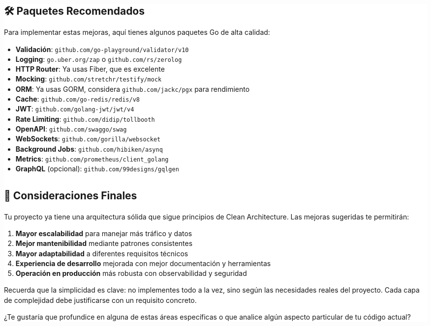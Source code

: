## 🛠 Paquetes Recomendados

Para implementar estas mejoras, aquí tienes algunos paquetes Go de alta calidad:

- **Validación**: `github.com/go-playground/validator/v10`
- **Logging**: `go.uber.org/zap` o `github.com/rs/zerolog`
- **HTTP Router**: Ya usas Fiber, que es excelente
- **Mocking**: `github.com/stretchr/testify/mock`
- **ORM**: Ya usas GORM, considera `github.com/jackc/pgx` para rendimiento
- **Cache**: `github.com/go-redis/redis/v8`
- **JWT**: `github.com/golang-jwt/jwt/v4`
- **Rate Limiting**: `github.com/didip/tollbooth`
- **OpenAPI**: `github.com/swaggo/swag`
- **WebSockets**: `github.com/gorilla/websocket`
- **Background Jobs**: `github.com/hibiken/asynq`
- **Metrics**: `github.com/prometheus/client_golang`
- **GraphQL** (opcional): `github.com/99designs/gqlgen`

## 🚀 Consideraciones Finales

Tu proyecto ya tiene una arquitectura sólida que sigue principios de Clean Architecture. Las mejoras sugeridas te permitirán:

1. **Mayor escalabilidad** para manejar más tráfico y datos
2. **Mejor mantenibilidad** mediante patrones consistentes
3. **Mayor adaptabilidad** a diferentes requisitos técnicos
4. **Experiencia de desarrollo** mejorada con mejor documentación y herramientas
5. **Operación en producción** más robusta con observabilidad y seguridad

Recuerda que la simplicidad es clave: no implementes todo a la vez, sino según las necesidades reales del proyecto. Cada capa de complejidad debe justificarse con un requisito concreto.

¿Te gustaría que profundice en alguna de estas áreas específicas o que analice algún aspecto particular de tu código actual?